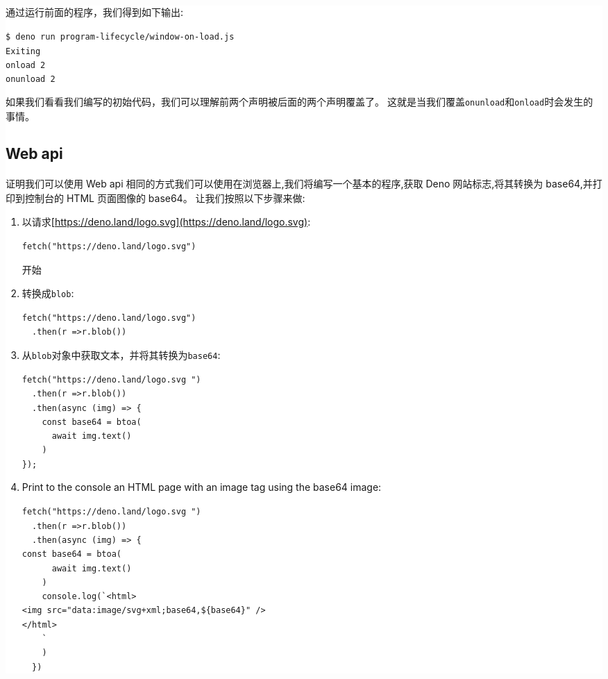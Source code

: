 通过运行前面的程序，我们得到如下输出:

```
$ deno run program-lifecycle/window-on-load.js
Exiting
onload 2
onunload 2
```

如果我们看看我们编写的初始代码，我们可以理解前两个声明被后面的两个声明覆盖了。 这就是当我们覆盖`onunload`和`onload`时会发生的事情。

## Web api

证明我们可以使用 Web api 相同的方式我们可以使用在浏览器上,我们将编写一个基本的程序,获取 Deno 网站标志,将其转换为 base64,并打印到控制台的 HTML 页面图像的 base64。 让我们按照以下步骤来做:

1.  以请求[https://deno.land/logo.svg](https://deno.land/logo.svg):

    ```
    fetch("https://deno.land/logo.svg")
    ```

    开始
2.  转换成`blob`:

    ```
    fetch("https://deno.land/logo.svg")
      .then(r =>r.blob())
    ```

3.  从`blob`对象中获取文本，并将其转换为`base64`:

    ```
    fetch("https://deno.land/logo.svg ")
      .then(r =>r.blob())
      .then(async (img) => {
        const base64 = btoa(
          await img.text()
        )
    });
    ```

4.  Print to the console an HTML page with an image tag using the base64 image:

    ```
    fetch("https://deno.land/logo.svg ")
      .then(r =>r.blob())
      .then(async (img) => {
    const base64 = btoa(
          await img.text()
        )
        console.log(`<html>
    <img src="data:image/svg+xml;base64,${base64}" />
    </html>
        `
        )
      })
    ```
